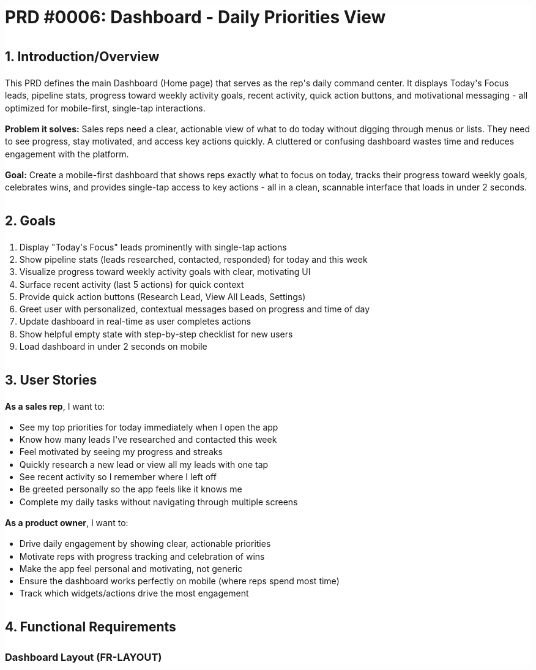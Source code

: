 # PRD #0006: Dashboard - Daily Priorities View

## 1. Introduction/Overview

This PRD defines the main Dashboard (Home page) that serves as the rep's daily command center. It displays Today's Focus leads, pipeline stats, progress toward weekly activity goals, recent activity, quick action buttons, and motivational messaging - all optimized for mobile-first, single-tap interactions.

**Problem it solves:** Sales reps need a clear, actionable view of what to do today without digging through menus or lists. They need to see progress, stay motivated, and access key actions quickly. A cluttered or confusing dashboard wastes time and reduces engagement with the platform.

**Goal:** Create a mobile-first dashboard that shows reps exactly what to focus on today, tracks their progress toward weekly goals, celebrates wins, and provides single-tap access to key actions - all in a clean, scannable interface that loads in under 2 seconds.

## 2. Goals

1. Display "Today's Focus" leads prominently with single-tap actions
2. Show pipeline stats (leads researched, contacted, responded) for today and this week
3. Visualize progress toward weekly activity goals with clear, motivating UI
4. Surface recent activity (last 5 actions) for quick context
5. Provide quick action buttons (Research Lead, View All Leads, Settings)
6. Greet user with personalized, contextual messages based on progress and time of day
7. Update dashboard in real-time as user completes actions
8. Show helpful empty state with step-by-step checklist for new users
9. Load dashboard in under 2 seconds on mobile

## 3. User Stories

**As a sales rep**, I want to:
- See my top priorities for today immediately when I open the app
- Know how many leads I've researched and contacted this week
- Feel motivated by seeing my progress and streaks
- Quickly research a new lead or view all my leads with one tap
- See recent activity so I remember where I left off
- Be greeted personally so the app feels like it knows me
- Complete my daily tasks without navigating through multiple screens

**As a product owner**, I want to:
- Drive daily engagement by showing clear, actionable priorities
- Motivate reps with progress tracking and celebration of wins
- Make the app feel personal and motivating, not generic
- Ensure the dashboard works perfectly on mobile (where reps spend most time)
- Track which widgets/actions drive the most engagement

## 4. Functional Requirements

### Dashboard Layout (FR-LAYOUT)
